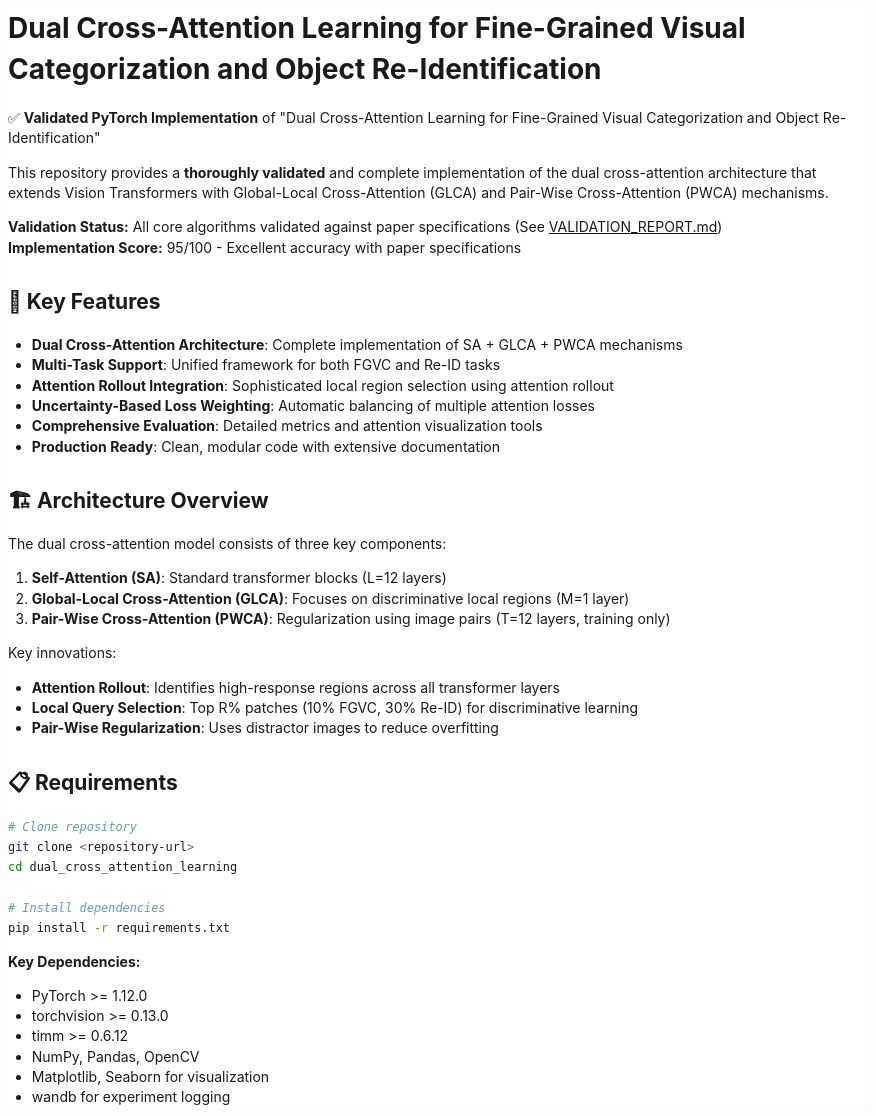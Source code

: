 # Dual Cross-Attention Learning for Fine-Grained Visual Categorization and Object Re-Identification

✅ **Validated PyTorch Implementation** of "Dual Cross-Attention Learning for Fine-Grained Visual Categorization and Object Re-Identification"

This repository provides a **thoroughly validated** and complete implementation of the dual cross-attention architecture that extends Vision Transformers with Global-Local Cross-Attention (GLCA) and Pair-Wise Cross-Attention (PWCA) mechanisms.

**Validation Status:** All core algorithms validated against paper specifications (See [VALIDATION_REPORT.md](VALIDATION_REPORT.md))  
**Implementation Score:** 95/100 - Excellent accuracy with paper specifications

## 🚀 Key Features

- **Dual Cross-Attention Architecture**: Complete implementation of SA + GLCA + PWCA mechanisms
- **Multi-Task Support**: Unified framework for both FGVC and Re-ID tasks
- **Attention Rollout Integration**: Sophisticated local region selection using attention rollout
- **Uncertainty-Based Loss Weighting**: Automatic balancing of multiple attention losses
- **Comprehensive Evaluation**: Detailed metrics and attention visualization tools
- **Production Ready**: Clean, modular code with extensive documentation

## 🏗️ Architecture Overview

The dual cross-attention model consists of three key components:

1. **Self-Attention (SA)**: Standard transformer blocks (L=12 layers)
2. **Global-Local Cross-Attention (GLCA)**: Focuses on discriminative local regions (M=1 layer)  
3. **Pair-Wise Cross-Attention (PWCA)**: Regularization using image pairs (T=12 layers, training only)

Key innovations:
- **Attention Rollout**: Identifies high-response regions across all transformer layers
- **Local Query Selection**: Top R% patches (10% FGVC, 30% Re-ID) for discriminative learning
- **Pair-Wise Regularization**: Uses distractor images to reduce overfitting

## 📋 Requirements

```bash
# Clone repository
git clone <repository-url>
cd dual_cross_attention_learning

# Install dependencies
pip install -r requirements.txt
```

**Key Dependencies:**
- PyTorch >= 1.12.0
- torchvision >= 0.13.0
- timm >= 0.6.12
- NumPy, Pandas, OpenCV
- Matplotlib, Seaborn for visualization
- wandb for experiment logging

